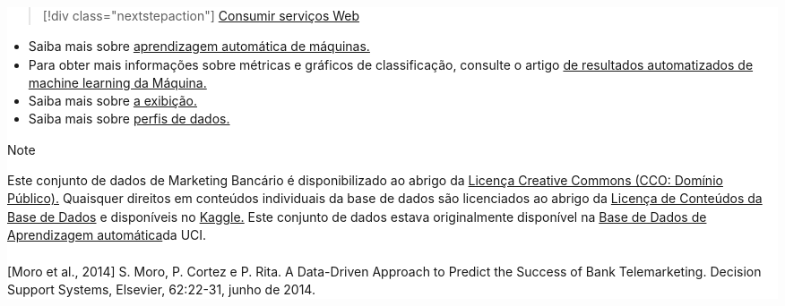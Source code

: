> [!div class="nextstepaction"]
> [Consumir serviços Web](how-to-consume-web-service.md#consume-the-service-from-power-bi)

+ Saiba mais sobre [aprendizagem automática de máquinas.](concept-automated-ml.md)
+ Para obter mais informações sobre métricas e gráficos de classificação, consulte o artigo [de resultados automatizados de machine learning da Máquina.](how-to-understand-automated-ml.md#classification)
+ Saiba mais sobre [a exibição.](how-to-configure-auto-features.md#featurization)
+ Saiba mais sobre [perfis de dados.](how-to-connect-data-ui.md#profile)


>[!NOTE]
> Este conjunto de dados de Marketing Bancário é disponibilizado ao abrigo da [Licença Creative Commons (CCO: Domínio Público).](https://creativecommons.org/publicdomain/zero/1.0/) Quaisquer direitos em conteúdos individuais da base de dados são licenciados ao abrigo da [Licença de Conteúdos da Base de Dados](https://creativecommons.org/publicdomain/zero/1.0/) e disponíveis no [Kaggle.](https://www.kaggle.com/janiobachmann/bank-marketing-dataset) Este conjunto de dados estava originalmente disponível na [Base de Dados de Aprendizagem automática](https://archive.ics.uci.edu/ml/datasets/bank+marketing)da UCI.<br><br>
> [Moro et al., 2014] S. Moro, P. Cortez e P. Rita. A Data-Driven Approach to Predict the Success of Bank Telemarketing. Decision Support Systems, Elsevier, 62:22-31, junho de 2014.
